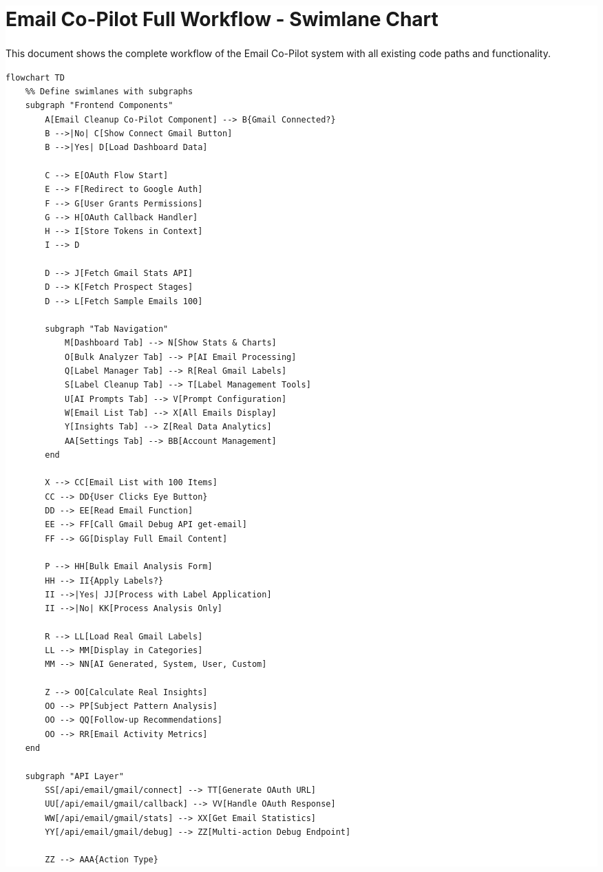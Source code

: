 # Email Co-Pilot Full Workflow - Swimlane Chart

This document shows the complete workflow of the Email Co-Pilot system with all existing code paths and functionality.

```mermaid
flowchart TD
    %% Define swimlanes with subgraphs
    subgraph "Frontend Components"
        A[Email Cleanup Co-Pilot Component] --> B{Gmail Connected?}
        B -->|No| C[Show Connect Gmail Button]
        B -->|Yes| D[Load Dashboard Data]
        
        C --> E[OAuth Flow Start]
        E --> F[Redirect to Google Auth]
        F --> G[User Grants Permissions]
        G --> H[OAuth Callback Handler]
        H --> I[Store Tokens in Context]
        I --> D
        
        D --> J[Fetch Gmail Stats API]
        D --> K[Fetch Prospect Stages]
        D --> L[Fetch Sample Emails 100]
        
        subgraph "Tab Navigation"
            M[Dashboard Tab] --> N[Show Stats & Charts]
            O[Bulk Analyzer Tab] --> P[AI Email Processing]
            Q[Label Manager Tab] --> R[Real Gmail Labels]
            S[Label Cleanup Tab] --> T[Label Management Tools]
            U[AI Prompts Tab] --> V[Prompt Configuration]
            W[Email List Tab] --> X[All Emails Display]
            Y[Insights Tab] --> Z[Real Data Analytics]
            AA[Settings Tab] --> BB[Account Management]
        end
        
        X --> CC[Email List with 100 Items]
        CC --> DD{User Clicks Eye Button}
        DD --> EE[Read Email Function]
        EE --> FF[Call Gmail Debug API get-email]
        FF --> GG[Display Full Email Content]
        
        P --> HH[Bulk Email Analysis Form]
        HH --> II{Apply Labels?}
        II -->|Yes| JJ[Process with Label Application]
        II -->|No| KK[Process Analysis Only]
        
        R --> LL[Load Real Gmail Labels]
        LL --> MM[Display in Categories]
        MM --> NN[AI Generated, System, User, Custom]
        
        Z --> OO[Calculate Real Insights]
        OO --> PP[Subject Pattern Analysis]
        OO --> QQ[Follow-up Recommendations]
        OO --> RR[Email Activity Metrics]
    end
    
    subgraph "API Layer"
        SS[/api/email/gmail/connect] --> TT[Generate OAuth URL]
        UU[/api/email/gmail/callback] --> VV[Handle OAuth Response]
        WW[/api/email/gmail/stats] --> XX[Get Email Statistics]
        YY[/api/email/gmail/debug] --> ZZ[Multi-action Debug Endpoint]
        
        ZZ --> AAA{Action Type}
```